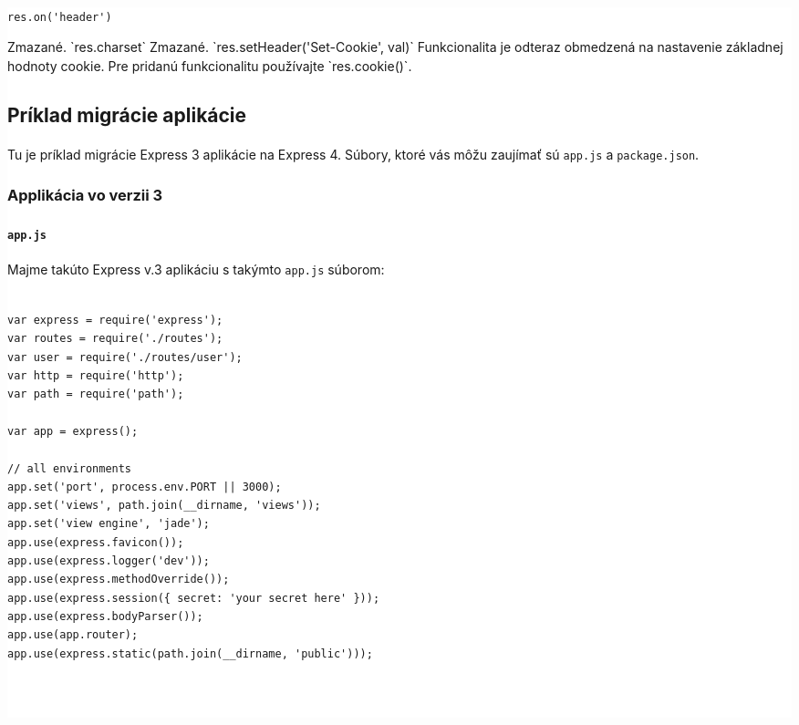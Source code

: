 `res.on('header')`
</td>
<td markdown="1">
Zmazané.
</td>
</tr>
<tr>
<td markdown="1">
`res.charset`
</td>
<td markdown="1">
Zmazané.
</td>
</tr>
<tr>
<td markdown="1">
`res.setHeader('Set-Cookie', val)`
</td>
<td markdown="1">
Funkcionalita je odteraz obmedzená na nastavenie základnej hodnoty cookie. Pre pridanú funkcionalitu používajte `res.cookie()`.
</td>
</tr>
</table>

<h2 id="example-migration">Príklad migrácie aplikácie</h2>

Tu je príklad migrácie Express 3 aplikácie na Express 4.
Súbory, ktoré vás môžu zaujímať sú `app.js` a `package.json`.

<h3 id="">
Applikácia vo verzii 3
</h3>

<h4 id=""><code>app.js</code></h4>

Majme takúto Express v.3 aplikáciu s takýmto `app.js` súborom:

<pre>
<code class="language-javascript" translate="no">
var express = require('express');
var routes = require('./routes');
var user = require('./routes/user');
var http = require('http');
var path = require('path');

var app = express();

// all environments
app.set('port', process.env.PORT || 3000);
app.set('views', path.join(__dirname, 'views'));
app.set('view engine', 'jade');
app.use(express.favicon());
app.use(express.logger('dev'));
app.use(express.methodOverride());
app.use(express.session({ secret: 'your secret here' }));
app.use(express.bodyParser());
app.use(app.router);
app.use(express.static(path.join(__dirname, 'public')));
